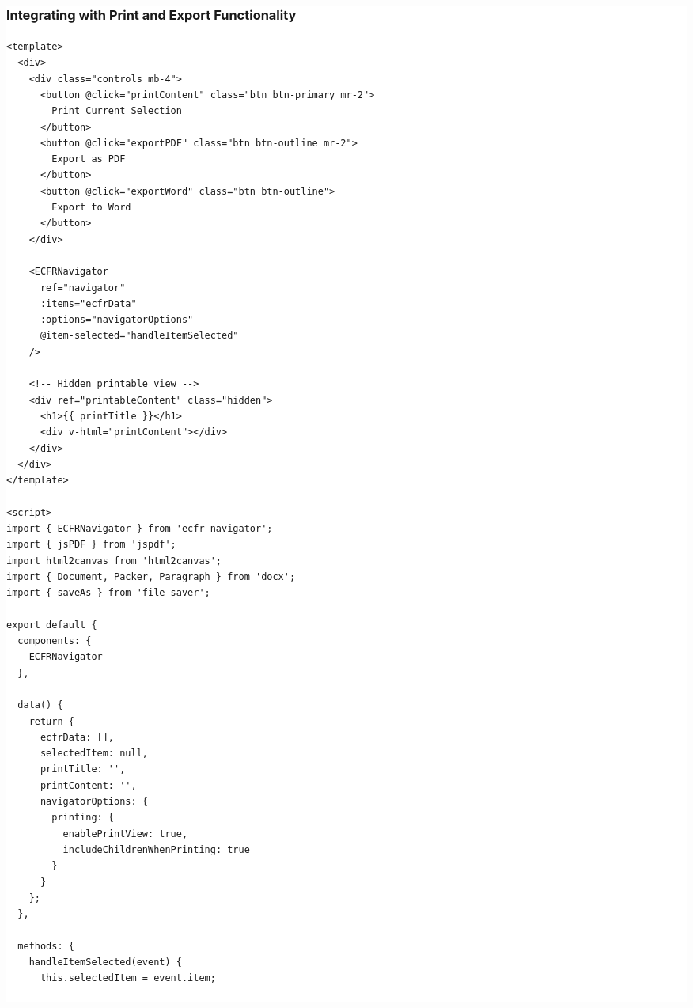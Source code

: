 ### Integrating with Print and Export Functionality

```vue
<template>
  <div>
    <div class="controls mb-4">
      <button @click="printContent" class="btn btn-primary mr-2">
        Print Current Selection
      </button>
      <button @click="exportPDF" class="btn btn-outline mr-2">
        Export as PDF
      </button>
      <button @click="exportWord" class="btn btn-outline">
        Export to Word
      </button>
    </div>
    
    <ECFRNavigator 
      ref="navigator"
      :items="ecfrData" 
      :options="navigatorOptions"
      @item-selected="handleItemSelected"
    />
    
    <!-- Hidden printable view -->
    <div ref="printableContent" class="hidden">
      <h1>{{ printTitle }}</h1>
      <div v-html="printContent"></div>
    </div>
  </div>
</template>

<script>
import { ECFRNavigator } from 'ecfr-navigator';
import { jsPDF } from 'jspdf';
import html2canvas from 'html2canvas';
import { Document, Packer, Paragraph } from 'docx';
import { saveAs } from 'file-saver';

export default {
  components: {
    ECFRNavigator
  },
  
  data() {
    return {
      ecfrData: [],
      selectedItem: null,
      printTitle: '',
      printContent: '',
      navigatorOptions: {
        printing: {
          enablePrintView: true,
          includeChildrenWhenPrinting: true
        }
      }
    };
  },
  
  methods: {
    handleItemSelected(event) {
      this.selectedItem = event.item;
      
```